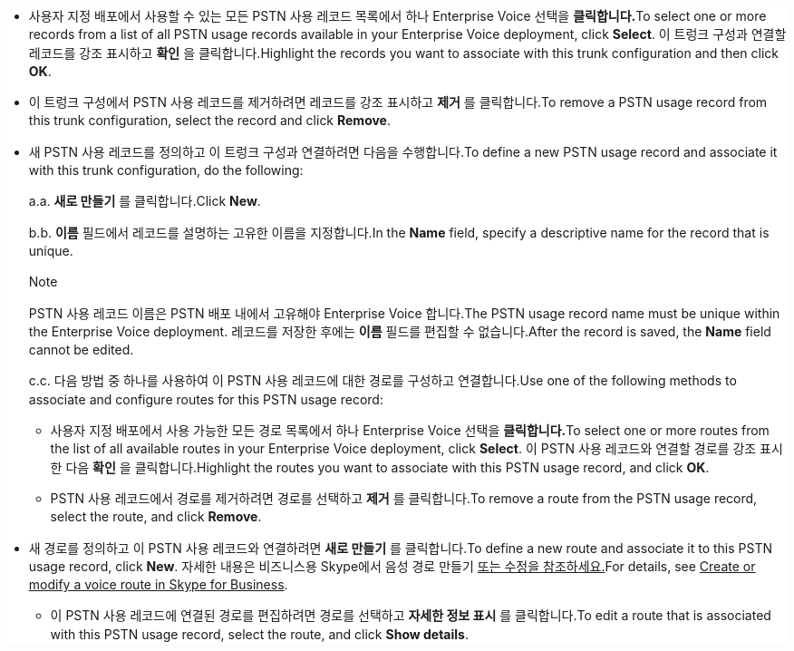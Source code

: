    - <span data-ttu-id="38c4c-155">사용자 지정 배포에서 사용할 수 있는 모든 PSTN 사용 레코드 목록에서 하나 Enterprise Voice 선택을 **클릭합니다.**</span><span class="sxs-lookup"><span data-stu-id="38c4c-155">To select one or more records from a list of all PSTN usage records available in your Enterprise Voice deployment, click **Select**.</span></span> <span data-ttu-id="38c4c-156">이 트렁크 구성과 연결할 레코드를 강조 표시하고 **확인** 을 클릭합니다.</span><span class="sxs-lookup"><span data-stu-id="38c4c-156">Highlight the records you want to associate with this trunk configuration and then click **OK**.</span></span>

   - <span data-ttu-id="38c4c-157">이 트렁크 구성에서 PSTN 사용 레코드를 제거하려면 레코드를 강조 표시하고 **제거** 를 클릭합니다.</span><span class="sxs-lookup"><span data-stu-id="38c4c-157">To remove a PSTN usage record from this trunk configuration, select the record and click **Remove**.</span></span>

   - <span data-ttu-id="38c4c-158">새 PSTN 사용 레코드를 정의하고 이 트렁크 구성과 연결하려면 다음을 수행합니다.</span><span class="sxs-lookup"><span data-stu-id="38c4c-158">To define a new PSTN usage record and associate it with this trunk configuration, do the following:</span></span>

     <span data-ttu-id="38c4c-159">a.</span><span class="sxs-lookup"><span data-stu-id="38c4c-159">a.</span></span> <span data-ttu-id="38c4c-160">**새로 만들기** 를 클릭합니다.</span><span class="sxs-lookup"><span data-stu-id="38c4c-160">Click **New**.</span></span>

     <span data-ttu-id="38c4c-161">b.</span><span class="sxs-lookup"><span data-stu-id="38c4c-161">b.</span></span> <span data-ttu-id="38c4c-162">**이름** 필드에서 레코드를 설명하는 고유한 이름을 지정합니다.</span><span class="sxs-lookup"><span data-stu-id="38c4c-162">In the **Name** field, specify a descriptive name for the record that is unique.</span></span>

     > [!NOTE]
     > <span data-ttu-id="38c4c-163">PSTN 사용 레코드 이름은 PSTN 배포 내에서 고유해야 Enterprise Voice 합니다.</span><span class="sxs-lookup"><span data-stu-id="38c4c-163">The PSTN usage record name must be unique within the Enterprise Voice deployment.</span></span> <span data-ttu-id="38c4c-164">레코드를 저장한 후에는 **이름** 필드를 편집할 수 없습니다.</span><span class="sxs-lookup"><span data-stu-id="38c4c-164">After the record is saved, the **Name** field cannot be edited.</span></span>

     <span data-ttu-id="38c4c-165">c.</span><span class="sxs-lookup"><span data-stu-id="38c4c-165">c.</span></span> <span data-ttu-id="38c4c-166">다음 방법 중 하나를 사용하여 이 PSTN 사용 레코드에 대한 경로를 구성하고 연결합니다.</span><span class="sxs-lookup"><span data-stu-id="38c4c-166">Use one of the following methods to associate and configure routes for this PSTN usage record:</span></span>

     - <span data-ttu-id="38c4c-167">사용자 지정 배포에서 사용 가능한 모든 경로 목록에서 하나 Enterprise Voice 선택을 **클릭합니다.**</span><span class="sxs-lookup"><span data-stu-id="38c4c-167">To select one or more routes from the list of all available routes in your Enterprise Voice deployment, click **Select**.</span></span> <span data-ttu-id="38c4c-168">이 PSTN 사용 레코드와 연결할 경로를 강조 표시한 다음 **확인** 을 클릭합니다.</span><span class="sxs-lookup"><span data-stu-id="38c4c-168">Highlight the routes you want to associate with this PSTN usage record, and click **OK**.</span></span>

     - <span data-ttu-id="38c4c-169">PSTN 사용 레코드에서 경로를 제거하려면 경로를 선택하고 **제거** 를 클릭합니다.</span><span class="sxs-lookup"><span data-stu-id="38c4c-169">To remove a route from the PSTN usage record, select the route, and click **Remove**.</span></span>

   - <span data-ttu-id="38c4c-170">새 경로를 정의하고 이 PSTN 사용 레코드와 연결하려면 **새로 만들기** 를 클릭합니다.</span><span class="sxs-lookup"><span data-stu-id="38c4c-170">To define a new route and associate it to this PSTN usage record, click **New**.</span></span> <span data-ttu-id="38c4c-171">자세한 내용은 비즈니스용 Skype에서 음성 경로 만들기 [또는 수정을 참조하세요.](create-or-modify-a-voice-route.md)</span><span class="sxs-lookup"><span data-stu-id="38c4c-171">For details, see [Create or modify a voice route in Skype for Business](create-or-modify-a-voice-route.md).</span></span>

     - <span data-ttu-id="38c4c-172">이 PSTN 사용 레코드에 연결된 경로를 편집하려면 경로를 선택하고 **자세한 정보 표시** 를 클릭합니다.</span><span class="sxs-lookup"><span data-stu-id="38c4c-172">To edit a route that is associated with this PSTN usage record, select the route, and click **Show details**.</span></span>
